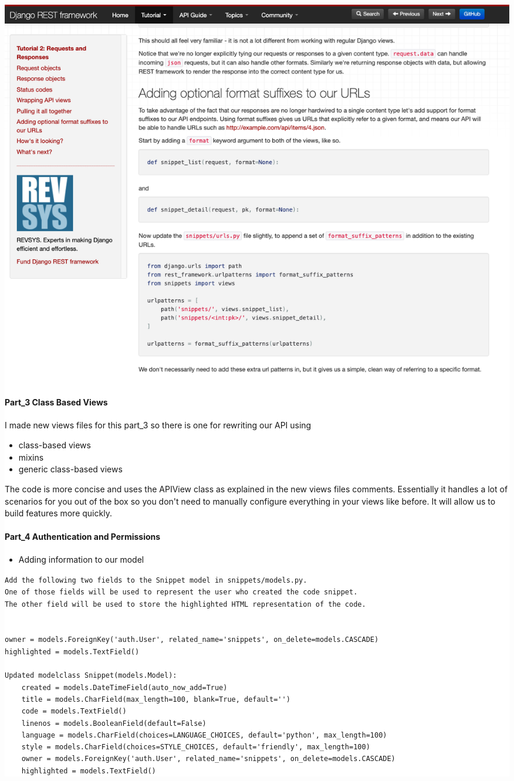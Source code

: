 ![alt text](/tutorial/Images/Part-2/Screen%20Shot%202023-07-02%20at%208.23.01%20PM.png)

#### Part_3 Class Based Views
I made new views files for this part_3 so there is one for rewriting our API using 
- class-based views
- mixins
- generic class-based views

The code is more concise and uses the APIView class as explained in the new views files comments. Essentially it handles a lot of scenarios for you out of the box so you don't need to manually configure everything in your views like before. It will allow us to build features more quickly.

#### Part_4 Authentication and Permissions
- Adding information to our model
```
Add the following two fields to the Snippet model in snippets/models.py.
One of those fields will be used to represent the user who created the code snippet. 
The other field will be used to store the highlighted HTML representation of the code.


owner = models.ForeignKey('auth.User', related_name='snippets', on_delete=models.CASCADE)
highlighted = models.TextField()

Updated modelclass Snippet(models.Model):
    created = models.DateTimeField(auto_now_add=True)
    title = models.CharField(max_length=100, blank=True, default='')
    code = models.TextField()
    linenos = models.BooleanField(default=False)
    language = models.CharField(choices=LANGUAGE_CHOICES, default='python', max_length=100)
    style = models.CharField(choices=STYLE_CHOICES, default='friendly', max_length=100)
    owner = models.ForeignKey('auth.User', related_name='snippets', on_delete=models.CASCADE)
    highlighted = models.TextField()
```